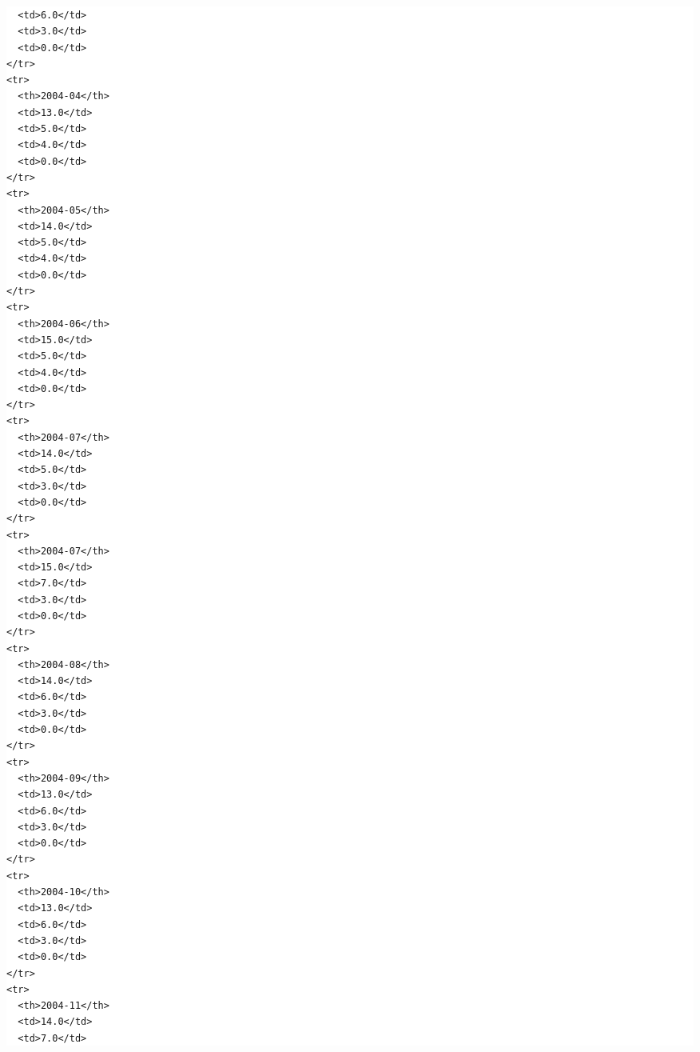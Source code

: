       <td>6.0</td>
      <td>3.0</td>
      <td>0.0</td>
    </tr>
    <tr>
      <th>2004-04</th>
      <td>13.0</td>
      <td>5.0</td>
      <td>4.0</td>
      <td>0.0</td>
    </tr>
    <tr>
      <th>2004-05</th>
      <td>14.0</td>
      <td>5.0</td>
      <td>4.0</td>
      <td>0.0</td>
    </tr>
    <tr>
      <th>2004-06</th>
      <td>15.0</td>
      <td>5.0</td>
      <td>4.0</td>
      <td>0.0</td>
    </tr>
    <tr>
      <th>2004-07</th>
      <td>14.0</td>
      <td>5.0</td>
      <td>3.0</td>
      <td>0.0</td>
    </tr>
    <tr>
      <th>2004-07</th>
      <td>15.0</td>
      <td>7.0</td>
      <td>3.0</td>
      <td>0.0</td>
    </tr>
    <tr>
      <th>2004-08</th>
      <td>14.0</td>
      <td>6.0</td>
      <td>3.0</td>
      <td>0.0</td>
    </tr>
    <tr>
      <th>2004-09</th>
      <td>13.0</td>
      <td>6.0</td>
      <td>3.0</td>
      <td>0.0</td>
    </tr>
    <tr>
      <th>2004-10</th>
      <td>13.0</td>
      <td>6.0</td>
      <td>3.0</td>
      <td>0.0</td>
    </tr>
    <tr>
      <th>2004-11</th>
      <td>14.0</td>
      <td>7.0</td>